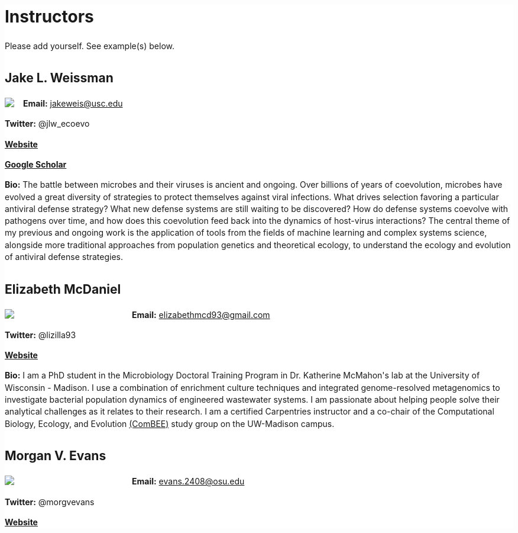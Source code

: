 # Instructors

Please add yourself. See example(s) below.


## Jake L. Weissman

<img align="left" src="/images/jlw2.jpg" style="padding-right: 15px">

**Email:** jakeweis@usc.edu

**Twitter:** @jlw_ecoevo

**[Website](https://jlw-ecoevo.github.io)** 

**[Google Scholar](https://scholar.google.com/citations?user=IaAUSiQAAAAJ&hl=en)**

**Bio:** The battle between microbes and their viruses is ancient and ongoing. Over billions of years of coevolution, microbes have evolved a great diversity of strategies to protect themselves against viral infections. What drives selection favoring a particular antiviral defense strategy? What new defense systems are still waiting to be discovered? How do defense systems coevolve with pathogens over time, and how does this coevolution feed back into the dynamics of host-virus interactions? The central theme of my previous and ongoing work is the application of tools from the fields of machine learning and complex systems science, alongside more traditional approaches from population genetics and theoretical ecology, to understand the ecology and evolution of antiviral defense strategies.

## Elizabeth McDaniel
<img src="https://avatars1.githubusercontent.com/u/18299362?s=460&u=2759d5e6ec166f8f71fb0b1521324fe813d049a2&v=4" align="left" width="200" style="padding-right: 15px">

**Email:** elizabethmcd93@gmail.com

**Twitter:** @lizilla93

**[Website](elizabethmcd93.github.io)**

**Bio:** I am a PhD student in the Microbiology Doctoral Training Program in Dr. Katherine McMahon's lab at the University of Wisconsin - Madison. I use a combination of enrichment culture techniques and integrated genome-resolved metagenomics to investigate bacterial population dynamics of engineered wastewater systems. I am passionate about helping people solve their analytical challenges as it relates to their research. I am a certified Carpentries instructor and a co-chair of the Computational Biology, Ecology, and Evolution [(ComBEE)](https://combee-uw-madison.github.io/studyGroup/) study group on the UW-Madison campus.

## Morgan V. Evans
<img src="https://avatars2.githubusercontent.com/u/51716739?s=460&u=952436b987be5903627bc69d88a77fdd36ec1efa&v=4" align="left" width="200" style="padding-right: 15px">

**Email:** evans.2408@osu.edu

**Twitter:** @morgvevans

**[Website](https://github.com/morgvevans)**
